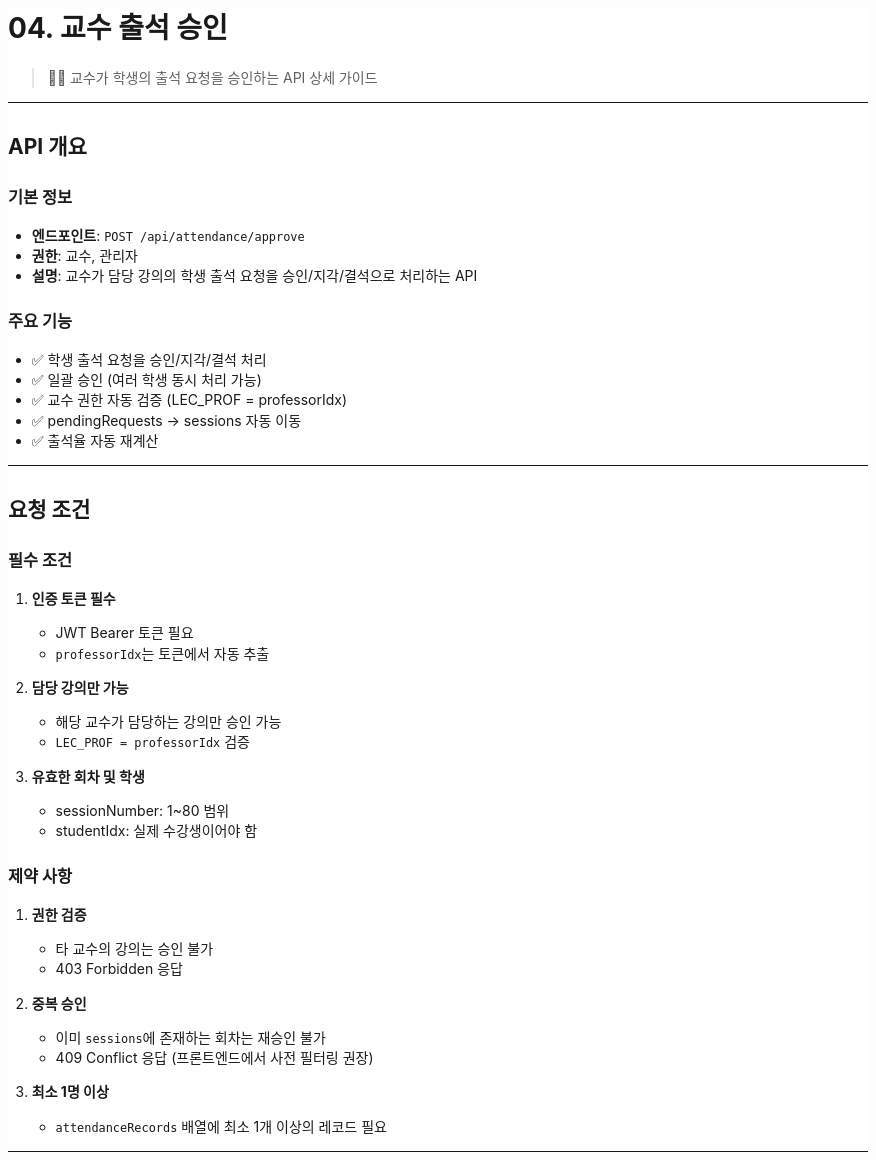 # 04. 교수 출석 승인

> 👨‍🏫 교수가 학생의 출석 요청을 승인하는 API 상세 가이드

---

## API 개요

### 기본 정보
- **엔드포인트**: `POST /api/attendance/approve`
- **권한**: 교수, 관리자
- **설명**: 교수가 담당 강의의 학생 출석 요청을 승인/지각/결석으로 처리하는 API

### 주요 기능
- ✅ 학생 출석 요청을 승인/지각/결석 처리
- ✅ 일괄 승인 (여러 학생 동시 처리 가능)
- ✅ 교수 권한 자동 검증 (LEC_PROF = professorIdx)
- ✅ pendingRequests → sessions 자동 이동
- ✅ 출석율 자동 재계산

---

## 요청 조건

### 필수 조건

1. **인증 토큰 필수**
   - JWT Bearer 토큰 필요
   - `professorIdx`는 토큰에서 자동 추출

2. **담당 강의만 가능**
   - 해당 교수가 담당하는 강의만 승인 가능
   - `LEC_PROF = professorIdx` 검증

3. **유효한 회차 및 학생**
   - sessionNumber: 1~80 범위
   - studentIdx: 실제 수강생이어야 함

### 제약 사항

1. **권한 검증**
   - 타 교수의 강의는 승인 불가
   - 403 Forbidden 응답

2. **중복 승인**
   - 이미 `sessions`에 존재하는 회차는 재승인 불가
   - 409 Conflict 응답 (프론트엔드에서 사전 필터링 권장)

3. **최소 1명 이상**
   - `attendanceRecords` 배열에 최소 1개 이상의 레코드 필요

---